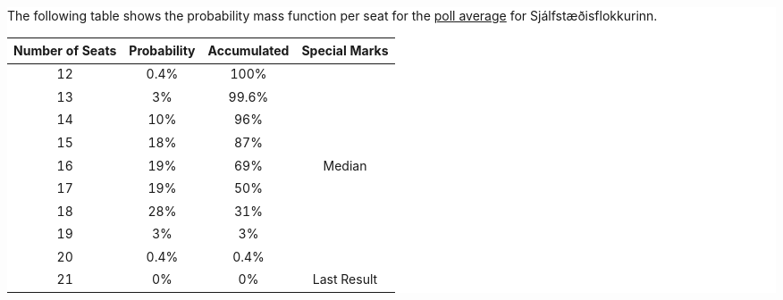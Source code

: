 The following table shows the probability mass function per seat for the [poll average](average.html) for Sjálfstæðisflokkurinn.

| Number of Seats | Probability | Accumulated | Special Marks |
|:---------------:|:-----------:|:-----------:|:-------------:|
| 12 | 0.4% | 100% |  |
| 13 | 3% | 99.6% |  |
| 14 | 10% | 96% |  |
| 15 | 18% | 87% |  |
| 16 | 19% | 69% | Median |
| 17 | 19% | 50% |  |
| 18 | 28% | 31% |  |
| 19 | 3% | 3% |  |
| 20 | 0.4% | 0.4% |  |
| 21 | 0% | 0% | Last Result |


